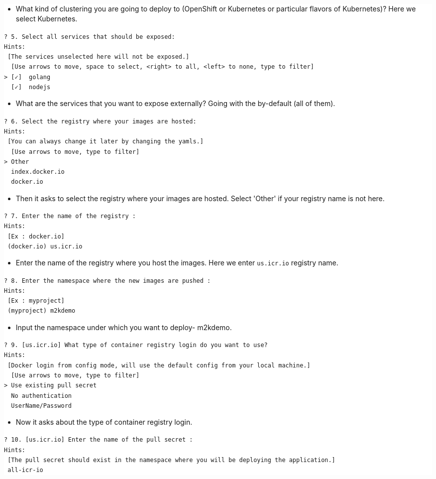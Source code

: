 * What kind of clustering you are going to deploy to (OpenShift or Kubernetes or particular flavors of Kubernetes)? Here we select Kubernetes.

```console
? 5. Select all services that should be exposed:
Hints:
 [The services unselected here will not be exposed.]
  [Use arrows to move, space to select, <right> to all, <left> to none, type to filter]
> [✓]  golang
  [✓]  nodejs
```

* What are the services that you want to expose externally? Going with the by-default (all of them).

```console
? 6. Select the registry where your images are hosted:
Hints:
 [You can always change it later by changing the yamls.]
  [Use arrows to move, type to filter]
> Other
  index.docker.io
  docker.io
```
* Then it asks to select the registry where your images are hosted. Select 'Other' if your registry name is not here.

```console
? 7. Enter the name of the registry :  
Hints:
 [Ex : docker.io]
 (docker.io) us.icr.io
 ```

* Enter the name of the registry where you host the images. Here we enter `us.icr.io` registry name.

```console
? 8. Enter the namespace where the new images are pushed :  
Hints:
 [Ex : myproject]
 (myproject) m2kdemo
 ```
* Input the namespace under which you want to deploy- m2kdemo.

```console
? 9. [us.icr.io] What type of container registry login do you want to use?
Hints:
 [Docker login from config mode, will use the default config from your local machine.]
  [Use arrows to move, type to filter]
> Use existing pull secret
  No authentication
  UserName/Password
```
* Now it asks about the type of container registry login.

```console
? 10. [us.icr.io] Enter the name of the pull secret :  
Hints:
 [The pull secret should exist in the namespace where you will be deploying the application.]
 all-icr-io
```
